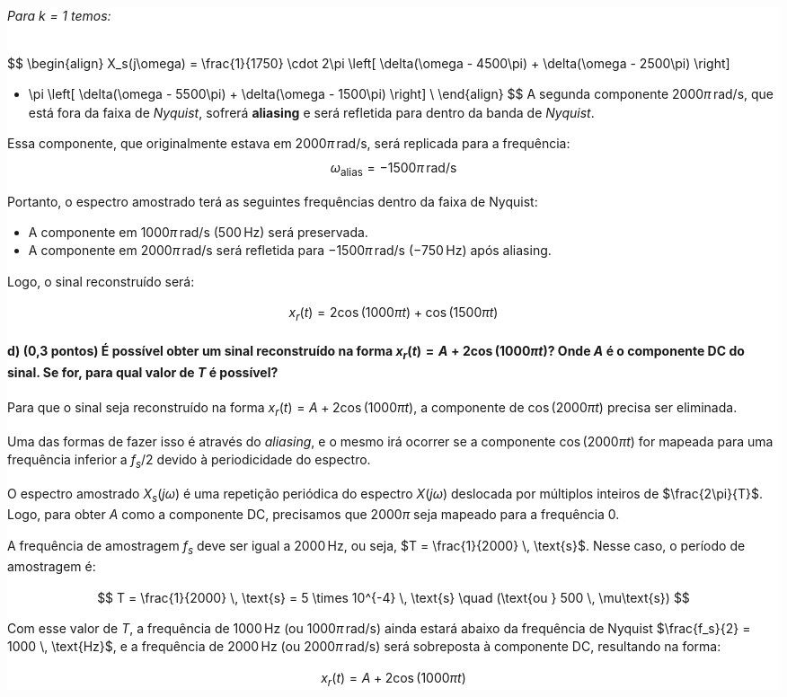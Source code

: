 ###### Para $k=1$ temos:
$$
\begin{align}
X_s(j\omega) = \frac{1}{1750} \cdot
2\pi \left[ \delta(\omega - 4500\pi) + \delta(\omega - 2500\pi) \right]
+ \pi \left[ \delta(\omega - 5500\pi) + \delta(\omega - 1500\pi) \right] \\
\end{align}
$$
A segunda componente $2000\pi \, \text{rad/s}$, que está fora da faixa de *Nyquist*, sofrerá **aliasing** e será refletida para dentro da banda de *Nyquist*.

Essa componente, que originalmente estava em $2000\pi \, \text{rad/s}$, será replicada para a frequência:
$$
\omega_{\text{alias}} = -1500\pi \, \text{rad/s}
$$

Portanto, o espectro amostrado terá as seguintes frequências dentro da faixa de Nyquist:

- A componente em $1000\pi \, \text{rad/s}$ ($500 \, \text{Hz}$) será preservada.
- A componente em $2000\pi \, \text{rad/s}$ será refletida para $-1500\pi \, \text{rad/s}$ ($-750 \, \text{Hz}$) após aliasing.

Logo, o sinal reconstruído será:

$$
x_r(t) = 2\cos(1000\pi t) + \cos(1500\pi t)
$$

#### d) **(0,3 pontos)** É possível obter um sinal reconstruído na forma $x_r(t) = A + 2\cos(1000\pi t)$? Onde $A$ é o componente DC do sinal. Se for, para qual valor de $T$ é possível?

Para que o sinal seja reconstruído na forma $x_r(t) = A + 2\cos(1000\pi t)$, a componente de $\cos(2000\pi t)$ precisa ser  eliminada.

Uma das formas de fazer isso é através do *aliasing*, e o mesmo irá ocorrer se a componente $\cos(2000\pi t)$ for mapeada para uma frequência inferior a $f_s/2$ devido à periodicidade do espectro.

O espectro amostrado $X_s(j\omega)$ é uma repetição periódica do espectro $X(j\omega)$ deslocada por múltiplos inteiros de $\frac{2\pi}{T}$. Logo, para obter $A$ como a componente DC, precisamos que $2000\pi$ seja mapeado para a frequência 0.

A frequência de amostragem $f_s$ deve ser igual a $2000 \, \text{Hz}$, ou seja, $T = \frac{1}{2000} \, \text{s}$. Nesse caso, o período de amostragem é:

$$
T = \frac{1}{2000} \, \text{s} = 5 \times 10^{-4} \, \text{s} \quad (\text{ou } 500 \, \mu\text{s})
$$

Com esse valor de $T$, a frequência de $1000 \, \text{Hz}$ (ou $1000\pi \, \text{rad/s}$) ainda estará abaixo da frequência de Nyquist $\frac{f_s}{2} = 1000 \, \text{Hz}$, e a frequência de $2000 \, \text{Hz}$ (ou $2000\pi \, \text{rad/s}$) será sobreposta à componente DC, resultando na forma:

$$
x_r(t) = A + 2\cos(1000\pi t)
$$
